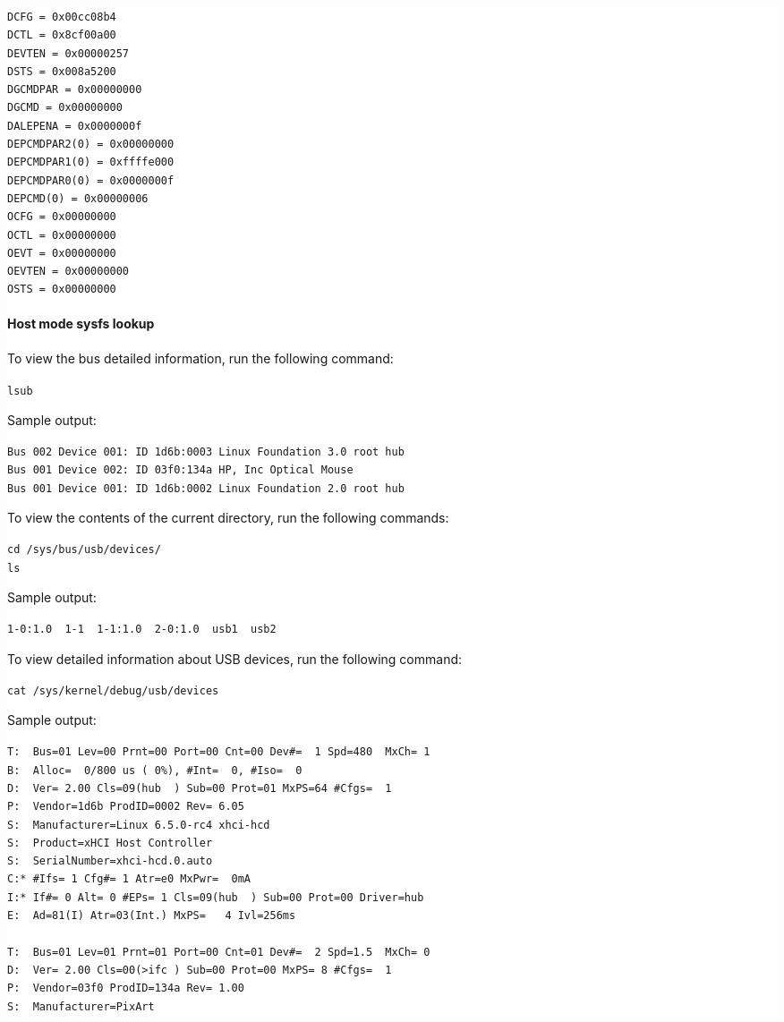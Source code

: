 ```shell
DCFG = 0x00cc08b4
DCTL = 0x8cf00a00
DEVTEN = 0x00000257
DSTS = 0x008a5200
DGCMDPAR = 0x00000000
DGCMD = 0x00000000
DALEPENA = 0x0000000f
DEPCMDPAR2(0) = 0x00000000
DEPCMDPAR1(0) = 0xffffe000
DEPCMDPAR0(0) = 0x0000000f
DEPCMD(0) = 0x00000006
OCFG = 0x00000000
OCTL = 0x00000000
OEVT = 0x00000000
OEVTEN = 0x00000000
OSTS = 0x00000000
```

#### Host mode sysfs lookup

To view the bus detailed information, run the following command:

```shell
lsub
```

Sample output:

```shell
Bus 002 Device 001: ID 1d6b:0003 Linux Foundation 3.0 root hub
Bus 001 Device 002: ID 03f0:134a HP, Inc Optical Mouse
Bus 001 Device 001: ID 1d6b:0002 Linux Foundation 2.0 root hub
```

To view the contents of the current directory, run the following commands:

```shell
cd /sys/bus/usb/devices/
ls
```

Sample output:

```shell
1-0:1.0  1-1  1-1:1.0  2-0:1.0  usb1  usb2
```

To view detailed information about USB devices, run the following command:

```shell
cat /sys/kernel/debug/usb/devices
```

Sample output:

```shell
T:  Bus=01 Lev=00 Prnt=00 Port=00 Cnt=00 Dev#=  1 Spd=480  MxCh= 1
B:  Alloc=  0/800 us ( 0%), #Int=  0, #Iso=  0
D:  Ver= 2.00 Cls=09(hub  ) Sub=00 Prot=01 MxPS=64 #Cfgs=  1
P:  Vendor=1d6b ProdID=0002 Rev= 6.05
S:  Manufacturer=Linux 6.5.0-rc4 xhci-hcd
S:  Product=xHCI Host Controller
S:  SerialNumber=xhci-hcd.0.auto
C:* #Ifs= 1 Cfg#= 1 Atr=e0 MxPwr=  0mA
I:* If#= 0 Alt= 0 #EPs= 1 Cls=09(hub  ) Sub=00 Prot=00 Driver=hub
E:  Ad=81(I) Atr=03(Int.) MxPS=   4 Ivl=256ms

T:  Bus=01 Lev=01 Prnt=01 Port=00 Cnt=01 Dev#=  2 Spd=1.5  MxCh= 0
D:  Ver= 2.00 Cls=00(>ifc ) Sub=00 Prot=00 MxPS= 8 #Cfgs=  1
P:  Vendor=03f0 ProdID=134a Rev= 1.00
S:  Manufacturer=PixArt
```